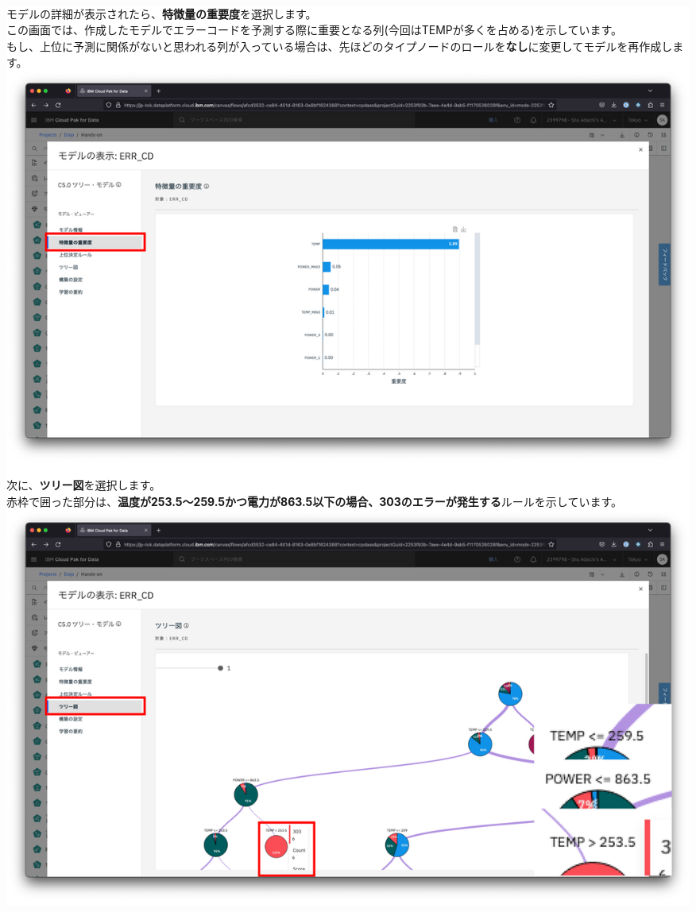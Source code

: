 モデルの詳細が表示されたら、**特徴量の重要度**を選択します。</br>
この画面では、作成したモデルでエラーコードを予測する際に重要となる列(今回はTEMPが多くを占める)を示しています。</br>
もし、上位に予測に関係がないと思われる列が入っている場合は、先ほどのタイプノードのロールを**なし**に変更してモデルを再作成します。
![image](./images/070.png)

次に、**ツリー図**を選択します。</br>
赤枠で囲った部分は、**温度が253.5〜259.5かつ電力が863.5以下の場合、303のエラーが発生する**ルールを示しています。</br>
![image](./images/071.png)
